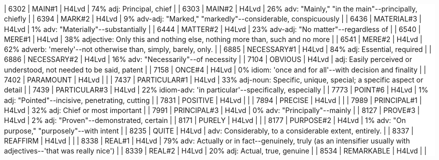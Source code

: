 |  6302 | MAIN#1         | H4Lvd    | 74% adj: Principal, chief                                                                                                                                                             |
|  6303 | MAIN#2         | H4Lvd    | 26% adv: "Mainly," "in the main"--principally, chiefly                                                                                                                                |
|  6394 | MARK#2         | H4Lvd    | 9% adv-adj: "Marked," "markedly"--considerable, conspicuously                                                                                                                         |
|  6436 | MATERIAL#3     | H4Lvd    | 1% adv: "Materially"--substantially                                                                                                                                                   |
|  6444 | MATTER#2       | H4Lvd    | 23% adv-adj: "No matter"--regardless of                                                                                                                                               |
|  6540 | MERE#1         | H4Lvd    | 38% adjective: Only this and nothing else, nothing more than, such and no more                                                                                                        |
|  6541 | MERE#2         | H4Lvd    | 62% adverb: 'merely'--not otherwise than, simply, barely, only.                                                                                                                       |
|  6885 | NECESSARY#1    | H4Lvd    | 84% adj: Essential, required                                                                                                                                                          |
|  6886 | NECESSARY#2    | H4Lvd    | 16% adv: "Necessarily"--of necessity                                                                                                                                                  |
|  7104 | OBVIOUS        | H4Lvd    | adj: Easily perceived or understood, not needed to be said, patent                                                                                                                    |
|  7158 | ONCE#4         | H4Lvd    | 0% idiom: 'once and for all'--with decision and finality                                                                                                                              |
|  7402 | PARAMOUNT      | H4Lvd    |                                                                                                                                                                                       |
|  7437 | PARTICULAR#1   | H4Lvd    | 33% adj-noun: Specific, unique, special; a specific aspect or detail                                                                                                                  |
|  7439 | PARTICULAR#3   | H4Lvd    | 22% idiom-adv: 'in particular'--specifically, especially                                                                                                                              |
|  7773 | POINT#6        | H4Lvd    | 1% adj: "Pointed"--incisive, penetrating, cutting                                                                                                                                     |
|  7831 | POSITIVE       | H4Lvd    |                                                                                                                                                                                       |
|  7894 | PRECISE        | H4Lvd    |                                                                                                                                                                                       |
|  7989 | PRINCIPAL#1    | H4Lvd    | 32% adj: Chief or most important                                                                                                                                                      |
|  7991 | PRINCIPAL#3    | H4Lvd    | 0% adv: "Principally"--mainly                                                                                                                                                         |
|  8127 | PROVE#3        | H4Lvd    | 2% adj: "Proven"--demonstrated, certain                                                                                                                                               |
|  8171 | PURELY         | H4Lvd    |                                                                                                                                                                                       |
|  8177 | PURPOSE#2      | H4Lvd    | 1% adv: "On purpose," "purposely"--with intent                                                                                                                                        |
|  8235 | QUITE          | H4Lvd    | adv: Considerably, to a considerable extent, entirely.                                                                                                                                |
|  8337 | REAFFIRM       | H4Lvd    |                                                                                                                                                                                       |
|  8338 | REAL#1         | H4Lvd    | 79% adv: Actually or in fact--genuinely, truly (as an intensifier usually  with adjectives--'that was really nice')                                                                   |
|  8339 | REAL#2         | H4Lvd    | 20% adj: Actual, true, genuine                                                                                                                                                        |
|  8534 | REMARKABLE     | H4Lvd    |                                                                                                                                                                                       |